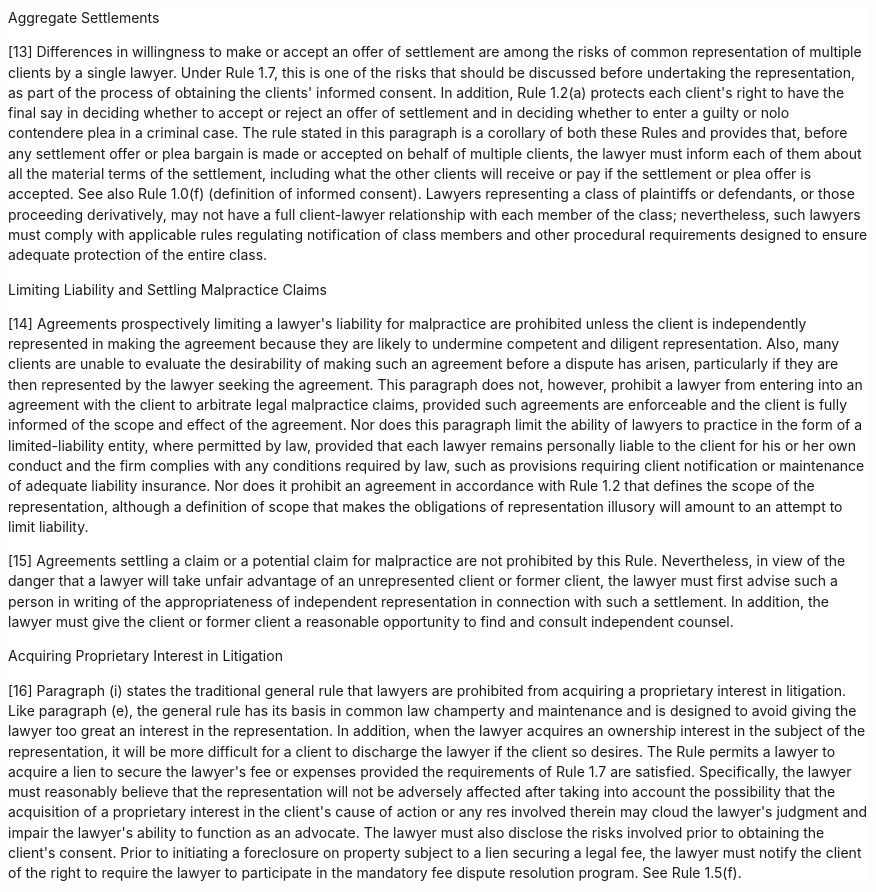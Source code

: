 Aggregate Settlements

[13] Differences in willingness to make or accept an offer of settlement are among the risks of common representation of multiple clients by a single lawyer. Under Rule 1.7, this is one of the risks that should be discussed before undertaking the representation, as part of the process of obtaining the clients' informed consent. In addition, Rule 1.2(a) protects each client's right to have the final say in deciding whether to accept or reject an offer of settlement and in deciding whether to enter a guilty or nolo contendere plea in a criminal case. The rule stated in this paragraph is a corollary of both these Rules and provides that, before any settlement offer or plea bargain is made or accepted on behalf of multiple clients, the lawyer must inform each of them about all the material terms of the settlement, including what the other clients will receive or pay if the settlement or plea offer is accepted. See also Rule 1.0(f) (definition of informed consent). Lawyers representing a class of plaintiffs or defendants, or those proceeding derivatively, may not have a full client-lawyer relationship with each member of the class; nevertheless, such lawyers must comply with applicable rules regulating notification of class members and other procedural requirements designed to ensure adequate protection of the entire class.

Limiting Liability and Settling Malpractice Claims

[14] Agreements prospectively limiting a lawyer's liability for malpractice are prohibited unless the client is independently represented in making the agreement because they are likely to undermine competent and diligent representation. Also, many clients are unable to evaluate the desirability of making such an agreement before a dispute has arisen, particularly if they are then represented by the lawyer seeking the agreement. This paragraph does not, however, prohibit a lawyer from entering into an agreement with the client to arbitrate legal malpractice claims, provided such agreements are enforceable and the client is fully informed of the scope and effect of the agreement. Nor does this paragraph limit the ability of lawyers to practice in the form of a limited-liability entity, where permitted by law, provided that each lawyer remains personally liable to the client for his or her own conduct and the firm complies with any conditions required by law, such as provisions requiring client notification or maintenance of adequate liability insurance. Nor does it prohibit an agreement in accordance with Rule 1.2 that defines the scope of the representation, although a definition of scope that makes the obligations of representation illusory will amount to an attempt to limit liability.

[15] Agreements settling a claim or a potential claim for malpractice are not prohibited by this Rule. Nevertheless, in view of the danger that a lawyer will take unfair advantage of an unrepresented client or former client, the lawyer must first advise such a person in writing of the appropriateness of independent representation in connection with such a settlement. In addition, the lawyer must give the client or former client a reasonable opportunity to find and consult independent counsel.

Acquiring Proprietary Interest in Litigation

[16] Paragraph (i) states the traditional general rule that lawyers are prohibited from acquiring a proprietary interest in litigation. Like paragraph (e), the general rule has its basis in common law champerty and maintenance and is designed to avoid giving the lawyer too great an interest in the representation. In addition, when the lawyer acquires an ownership interest in the subject of the representation, it will be more difficult for a client to discharge the lawyer if the client so desires. The Rule permits a lawyer to acquire a lien to secure the lawyer's fee or expenses provided the requirements of Rule 1.7 are satisfied. Specifically, the lawyer must reasonably believe that the representation will not be adversely affected after taking into account the possibility that the acquisition of a proprietary interest in the client's cause of action or any res involved therein may cloud the lawyer's judgment and impair the lawyer's ability to function as an advocate. The lawyer must also disclose the risks involved prior to obtaining the client's consent. Prior to initiating a foreclosure on property subject to a lien securing a legal fee, the lawyer must notify the client of the right to require the lawyer to participate in the mandatory fee dispute resolution program. See Rule 1.5(f). 
